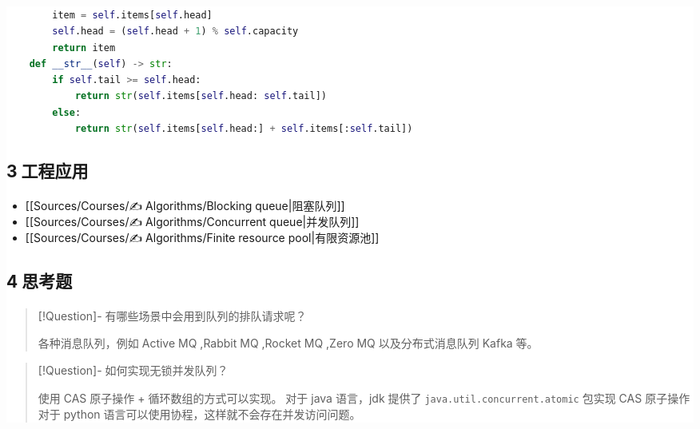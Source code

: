 ```python
        item = self.items[self.head]  
        self.head = (self.head + 1) % self.capacity  
        return item  
    def __str__(self) -> str:  
        if self.tail >= self.head:  
            return str(self.items[self.head: self.tail])  
        else:  
            return str(self.items[self.head:] + self.items[:self.tail])

```

## 3 工程应用

- [[Sources/Courses/✍️ Algorithms/Blocking queue|阻塞队列]]
- [[Sources/Courses/✍️ Algorithms/Concurrent queue|并发队列]]
- [[Sources/Courses/✍️ Algorithms/Finite resource pool|有限资源池]]

## 4 思考题

> [!Question]- 有哪些场景中会用到队列的排队请求呢？
> 
> 各种消息队列，例如 Active MQ ,Rabbit MQ ,Rocket MQ ,Zero MQ 以及分布式消息队列 Kafka 等。

> [!Question]- 如何实现无锁并发队列？
> 
> 使用 CAS 原子操作 + 循环数组的方式可以实现。 对于 java 语言，jdk 提供了 `java.util.concurrent.atomic` 包实现 CAS 原子操作 对于 python 语言可以使用协程，这样就不会存在并发访问问题。